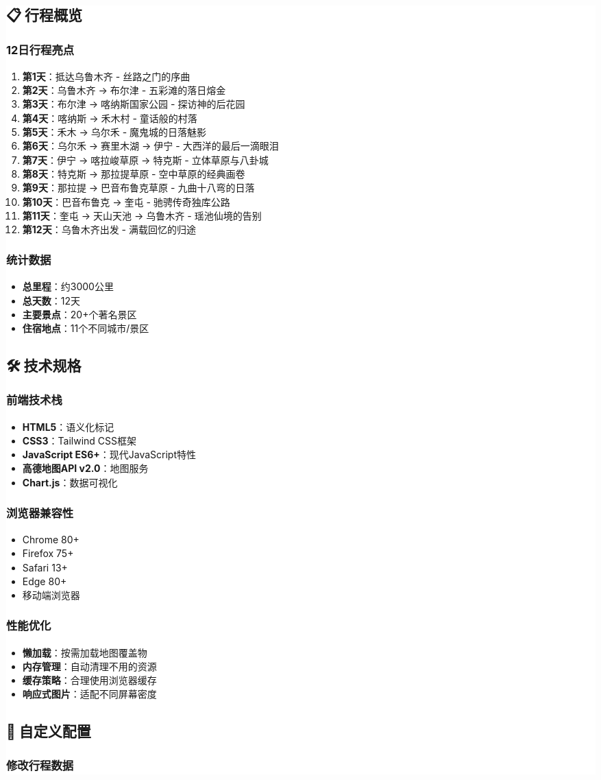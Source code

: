 ## 📋 行程概览

### 12日行程亮点

1. **第1天**：抵达乌鲁木齐 - 丝路之门的序曲
2. **第2天**：乌鲁木齐 → 布尔津 - 五彩滩的落日熔金
3. **第3天**：布尔津 → 喀纳斯国家公园 - 探访神的后花园
4. **第4天**：喀纳斯 → 禾木村 - 童话般的村落
5. **第5天**：禾木 → 乌尔禾 - 魔鬼城的日落魅影
6. **第6天**：乌尔禾 → 赛里木湖 → 伊宁 - 大西洋的最后一滴眼泪
7. **第7天**：伊宁 → 喀拉峻草原 → 特克斯 - 立体草原与八卦城
8. **第8天**：特克斯 → 那拉提草原 - 空中草原的经典画卷
9. **第9天**：那拉提 → 巴音布鲁克草原 - 九曲十八弯的日落
10. **第10天**：巴音布鲁克 → 奎屯 - 驰骋传奇独库公路
11. **第11天**：奎屯 → 天山天池 → 乌鲁木齐 - 瑶池仙境的告别
12. **第12天**：乌鲁木齐出发 - 满载回忆的归途

### 统计数据
- **总里程**：约3000公里
- **总天数**：12天
- **主要景点**：20+个著名景区
- **住宿地点**：11个不同城市/景区

## 🛠️ 技术规格

### 前端技术栈
- **HTML5**：语义化标记
- **CSS3**：Tailwind CSS框架
- **JavaScript ES6+**：现代JavaScript特性
- **高德地图API v2.0**：地图服务
- **Chart.js**：数据可视化

### 浏览器兼容性
- Chrome 80+
- Firefox 75+
- Safari 13+
- Edge 80+
- 移动端浏览器

### 性能优化
- **懒加载**：按需加载地图覆盖物
- **内存管理**：自动清理不用的资源
- **缓存策略**：合理使用浏览器缓存
- **响应式图片**：适配不同屏幕密度

## 🔧 自定义配置

### 修改行程数据
